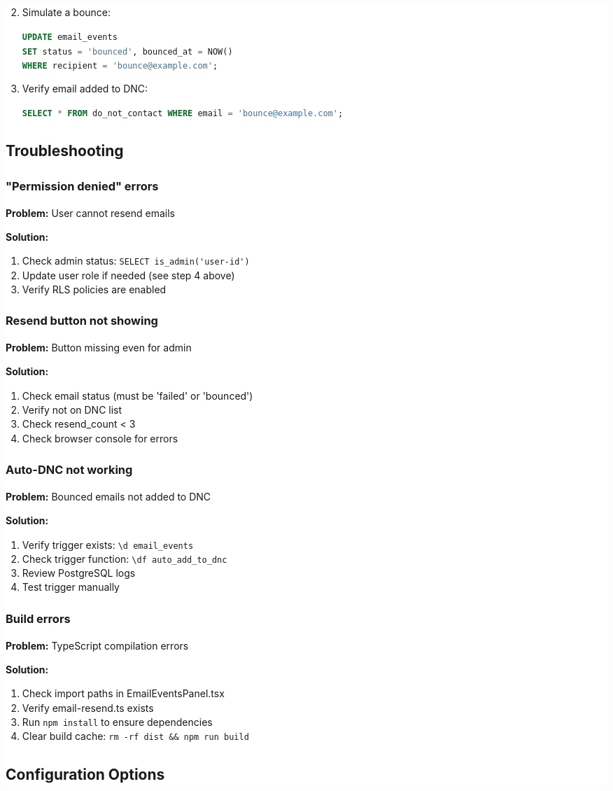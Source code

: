 2. Simulate a bounce:
   ```sql
   UPDATE email_events
   SET status = 'bounced', bounced_at = NOW()
   WHERE recipient = 'bounce@example.com';
   ```

3. Verify email added to DNC:
   ```sql
   SELECT * FROM do_not_contact WHERE email = 'bounce@example.com';
   ```

## Troubleshooting

### "Permission denied" errors

**Problem:** User cannot resend emails

**Solution:**
1. Check admin status: `SELECT is_admin('user-id')`
2. Update user role if needed (see step 4 above)
3. Verify RLS policies are enabled

### Resend button not showing

**Problem:** Button missing even for admin

**Solution:**
1. Check email status (must be 'failed' or 'bounced')
2. Verify not on DNC list
3. Check resend_count < 3
4. Check browser console for errors

### Auto-DNC not working

**Problem:** Bounced emails not added to DNC

**Solution:**
1. Verify trigger exists: `\d email_events`
2. Check trigger function: `\df auto_add_to_dnc`
3. Review PostgreSQL logs
4. Test trigger manually

### Build errors

**Problem:** TypeScript compilation errors

**Solution:**
1. Check import paths in EmailEventsPanel.tsx
2. Verify email-resend.ts exists
3. Run `npm install` to ensure dependencies
4. Clear build cache: `rm -rf dist && npm run build`

## Configuration Options
